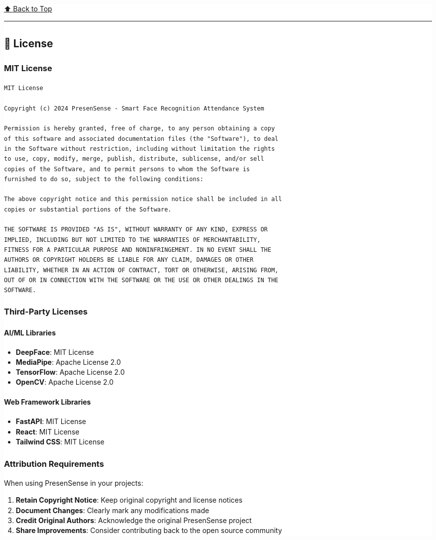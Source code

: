 [⬆️ Back to Top](#-presensense---smart-face-recognition-attendance-system)

---

## 📄 License

### MIT License

```
MIT License

Copyright (c) 2024 PresenSense - Smart Face Recognition Attendance System

Permission is hereby granted, free of charge, to any person obtaining a copy
of this software and associated documentation files (the "Software"), to deal
in the Software without restriction, including without limitation the rights
to use, copy, modify, merge, publish, distribute, sublicense, and/or sell
copies of the Software, and to permit persons to whom the Software is
furnished to do so, subject to the following conditions:

The above copyright notice and this permission notice shall be included in all
copies or substantial portions of the Software.

THE SOFTWARE IS PROVIDED "AS IS", WITHOUT WARRANTY OF ANY KIND, EXPRESS OR
IMPLIED, INCLUDING BUT NOT LIMITED TO THE WARRANTIES OF MERCHANTABILITY,
FITNESS FOR A PARTICULAR PURPOSE AND NONINFRINGEMENT. IN NO EVENT SHALL THE
AUTHORS OR COPYRIGHT HOLDERS BE LIABLE FOR ANY CLAIM, DAMAGES OR OTHER
LIABILITY, WHETHER IN AN ACTION OF CONTRACT, TORT OR OTHERWISE, ARISING FROM,
OUT OF OR IN CONNECTION WITH THE SOFTWARE OR THE USE OR OTHER DEALINGS IN THE
SOFTWARE.
```

### Third-Party Licenses

#### AI/ML Libraries
- **DeepFace**: MIT License
- **MediaPipe**: Apache License 2.0  
- **TensorFlow**: Apache License 2.0
- **OpenCV**: Apache License 2.0

#### Web Framework Libraries
- **FastAPI**: MIT License
- **React**: MIT License
- **Tailwind CSS**: MIT License

### Attribution Requirements

When using PresenSense in your projects:
1. **Retain Copyright Notice**: Keep original copyright and license notices
2. **Document Changes**: Clearly mark any modifications made
3. **Credit Original Authors**: Acknowledge the original PresenSense project
4. **Share Improvements**: Consider contributing back to the open source community
